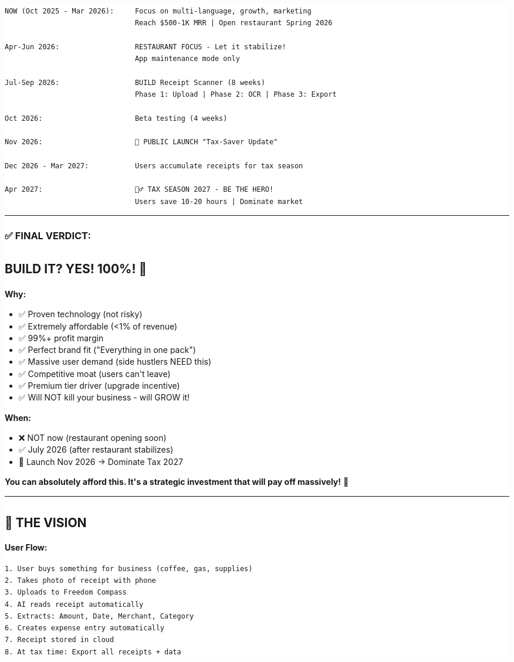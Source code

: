 ```
NOW (Oct 2025 - Mar 2026):     Focus on multi-language, growth, marketing
                               Reach $500-1K MRR | Open restaurant Spring 2026

Apr-Jun 2026:                  RESTAURANT FOCUS - Let it stabilize!
                               App maintenance mode only

Jul-Sep 2026:                  BUILD Receipt Scanner (8 weeks)
                               Phase 1: Upload | Phase 2: OCR | Phase 3: Export

Oct 2026:                      Beta testing (4 weeks)

Nov 2026:                      🚀 PUBLIC LAUNCH "Tax-Saver Update"

Dec 2026 - Mar 2027:           Users accumulate receipts for tax season

Apr 2027:                      🦸‍♂️ TAX SEASON 2027 - BE THE HERO!
                               Users save 10-20 hours | Dominate market
```

---

### **✅ FINAL VERDICT:**

## **BUILD IT? YES! 100%!** 🚀

**Why:**
- ✅ Proven technology (not risky)
- ✅ Extremely affordable (<1% of revenue)
- ✅ 99%+ profit margin
- ✅ Perfect brand fit ("Everything in one pack")
- ✅ Massive user demand (side hustlers NEED this)
- ✅ Competitive moat (users can't leave)
- ✅ Premium tier driver (upgrade incentive)
- ✅ Will NOT kill your business - will GROW it!

**When:**
- ❌ NOT now (restaurant opening soon)
- ✅ July 2026 (after restaurant stabilizes)
- 🎯 Launch Nov 2026 → Dominate Tax 2027

**You can absolutely afford this. It's a strategic investment that will pay off massively!** 💎

---

## 🎯 THE VISION

**User Flow:**
```
1. User buys something for business (coffee, gas, supplies)
2. Takes photo of receipt with phone
3. Uploads to Freedom Compass
4. AI reads receipt automatically
5. Extracts: Amount, Date, Merchant, Category
6. Creates expense entry automatically
7. Receipt stored in cloud
8. At tax time: Export all receipts + data
```

